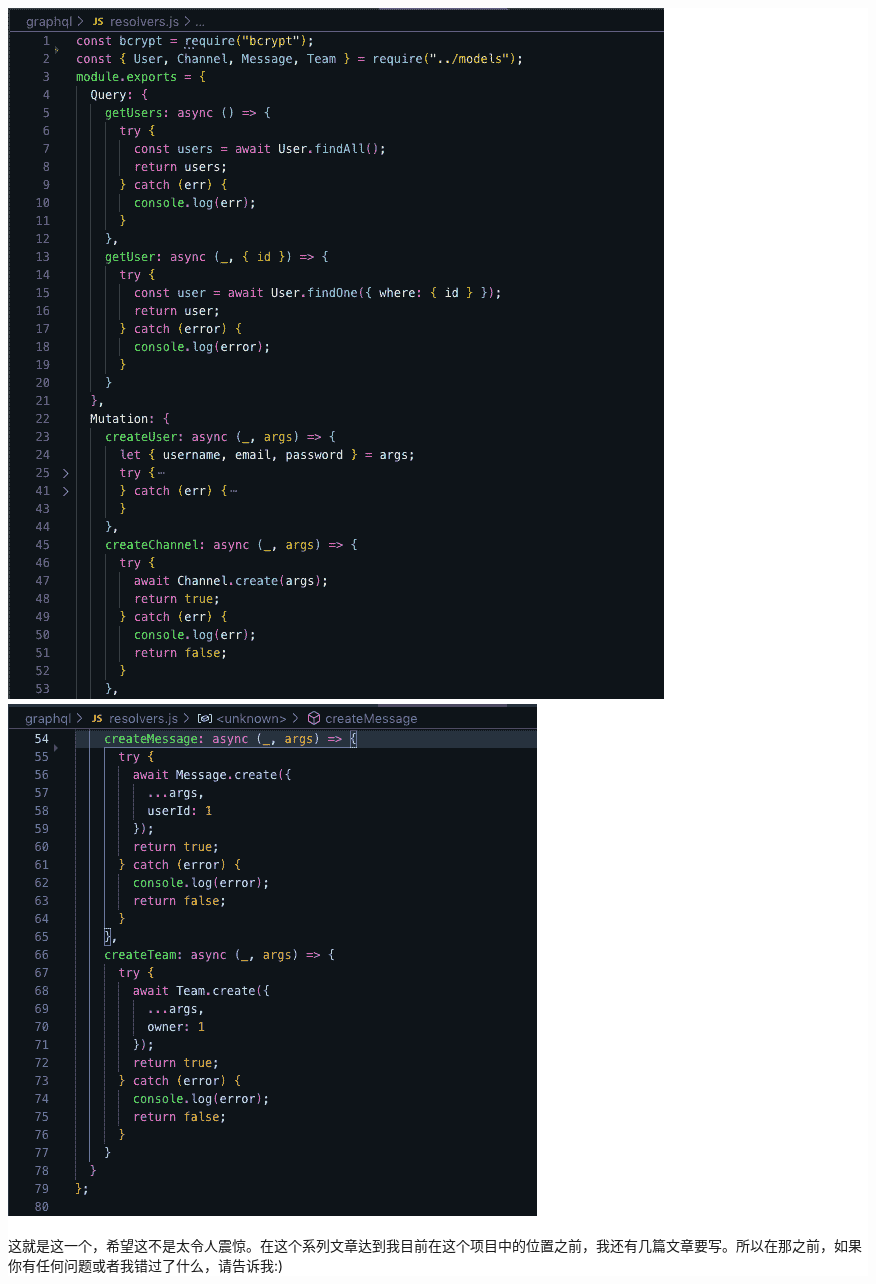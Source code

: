![](img/f1a1e6d628657dc2a83d2729dbae4868.png)![](img/d1036772f969c0951855b28a2cf36ef0.png)

这就是这一个，希望这不是太令人震惊。在这个系列文章达到我目前在这个项目中的位置之前，我还有几篇文章要写。所以在那之前，如果你有任何问题或者我错过了什么，请告诉我:)